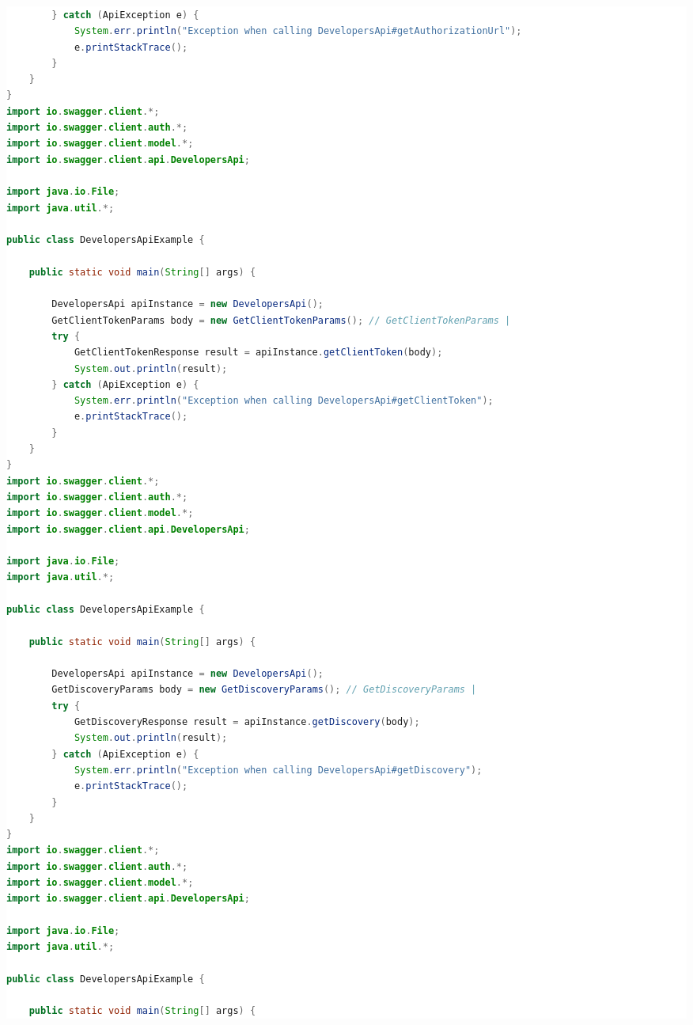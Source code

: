 ```java
        } catch (ApiException e) {
            System.err.println("Exception when calling DevelopersApi#getAuthorizationUrl");
            e.printStackTrace();
        }
    }
}
import io.swagger.client.*;
import io.swagger.client.auth.*;
import io.swagger.client.model.*;
import io.swagger.client.api.DevelopersApi;

import java.io.File;
import java.util.*;

public class DevelopersApiExample {

    public static void main(String[] args) {
        
        DevelopersApi apiInstance = new DevelopersApi();
        GetClientTokenParams body = new GetClientTokenParams(); // GetClientTokenParams | 
        try {
            GetClientTokenResponse result = apiInstance.getClientToken(body);
            System.out.println(result);
        } catch (ApiException e) {
            System.err.println("Exception when calling DevelopersApi#getClientToken");
            e.printStackTrace();
        }
    }
}
import io.swagger.client.*;
import io.swagger.client.auth.*;
import io.swagger.client.model.*;
import io.swagger.client.api.DevelopersApi;

import java.io.File;
import java.util.*;

public class DevelopersApiExample {

    public static void main(String[] args) {
        
        DevelopersApi apiInstance = new DevelopersApi();
        GetDiscoveryParams body = new GetDiscoveryParams(); // GetDiscoveryParams | 
        try {
            GetDiscoveryResponse result = apiInstance.getDiscovery(body);
            System.out.println(result);
        } catch (ApiException e) {
            System.err.println("Exception when calling DevelopersApi#getDiscovery");
            e.printStackTrace();
        }
    }
}
import io.swagger.client.*;
import io.swagger.client.auth.*;
import io.swagger.client.model.*;
import io.swagger.client.api.DevelopersApi;

import java.io.File;
import java.util.*;

public class DevelopersApiExample {

    public static void main(String[] args) {
```